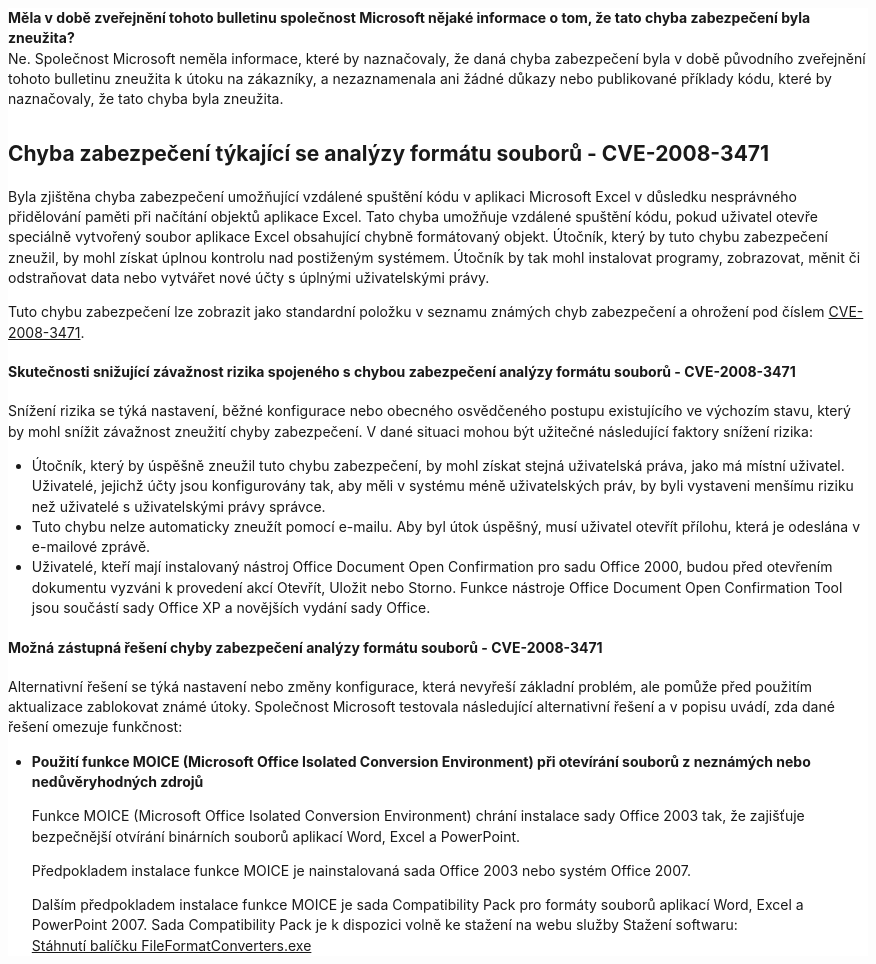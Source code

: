 **Měla v době zveřejnění tohoto bulletinu společnost Microsoft nějaké informace o tom, že tato chyba zabezpečení byla zneužita?**  
Ne. Společnost Microsoft neměla informace, které by naznačovaly, že daná chyba zabezpečení byla v době původního zveřejnění tohoto bulletinu zneužita k útoku na zákazníky, a nezaznamenala ani žádné důkazy nebo publikované příklady kódu, které by naznačovaly, že tato chyba byla zneužita.
  
Chyba zabezpečení týkající se analýzy formátu souborů - CVE-2008-3471  
---------------------------------------------------------------------
  

Byla zjištěna chyba zabezpečení umožňující vzdálené spuštění kódu v aplikaci Microsoft Excel v důsledku nesprávného přidělování paměti při načítání objektů aplikace Excel. Tato chyba umožňuje vzdálené spuštění kódu, pokud uživatel otevře speciálně vytvořený soubor aplikace Excel obsahující chybně formátovaný objekt. Útočník, který by tuto chybu zabezpečení zneužil, by mohl získat úplnou kontrolu nad postiženým systémem. Útočník by tak mohl instalovat programy, zobrazovat, měnit či odstraňovat data nebo vytvářet nové účty s úplnými uživatelskými právy.
  
Tuto chybu zabezpečení lze zobrazit jako standardní položku v seznamu známých chyb zabezpečení a ohrožení pod číslem [CVE-2008-3471](http://www.cve.mitre.org/cgi-bin/cvename.cgi?name=cve-2008-3471).
  
#### Skutečnosti snižující závažnost rizika spojeného s chybou zabezpečení analýzy formátu souborů - CVE-2008-3471
  
Snížení rizika se týká nastavení, běžné konfigurace nebo obecného osvědčeného postupu existujícího ve výchozím stavu, který by mohl snížit závažnost zneužití chyby zabezpečení. V dané situaci mohou být užitečné následující faktory snížení rizika:
  
-   Útočník, který by úspěšně zneužil tuto chybu zabezpečení, by mohl získat stejná uživatelská práva, jako má místní uživatel. Uživatelé, jejichž účty jsou konfigurovány tak, aby měli v systému méně uživatelských práv, by byli vystaveni menšímu riziku než uživatelé s uživatelskými právy správce.  
-   Tuto chybu nelze automaticky zneužít pomocí e-mailu. Aby byl útok úspěšný, musí uživatel otevřít přílohu, která je odeslána v e-mailové zprávě.  
-   Uživatelé, kteří mají instalovaný nástroj Office Document Open Confirmation pro sadu Office 2000, budou před otevřením dokumentu vyzváni k provedení akcí Otevřít, Uložit nebo Storno. Funkce nástroje Office Document Open Confirmation Tool jsou součástí sady Office XP a novějších vydání sady Office.
  
#### Možná zástupná řešení chyby zabezpečení analýzy formátu souborů - CVE-2008-3471
  
Alternativní řešení se týká nastavení nebo změny konfigurace, která nevyřeší základní problém, ale pomůže před použitím aktualizace zablokovat známé útoky. Společnost Microsoft testovala následující alternativní řešení a v popisu uvádí, zda dané řešení omezuje funkčnost:
  
-   **Použití funkce MOICE (Microsoft Office Isolated Conversion Environment) při otevírání souborů z neznámých nebo nedůvěryhodných zdrojů**
  
    Funkce MOICE (Microsoft Office Isolated Conversion Environment) chrání instalace sady Office 2003 tak, že zajišťuje bezpečnější otvírání binárních souborů aplikací Word, Excel a PowerPoint.
  
    Předpokladem instalace funkce MOICE je nainstalovaná sada Office 2003 nebo systém Office 2007.
  
    Dalším předpokladem instalace funkce MOICE je sada Compatibility Pack pro formáty souborů aplikací Word, Excel a PowerPoint 2007. Sada Compatibility Pack je k dispozici volně ke stažení na webu služby Stažení softwaru:  
    [Stáhnutí balíčku FileFormatConverters.exe](http://www.microsoft.com/downloads/details.aspx?familyid=941b3470-3ae9-4aee-8f43-c6bb74cd1466&amp;displaylang=en)
  